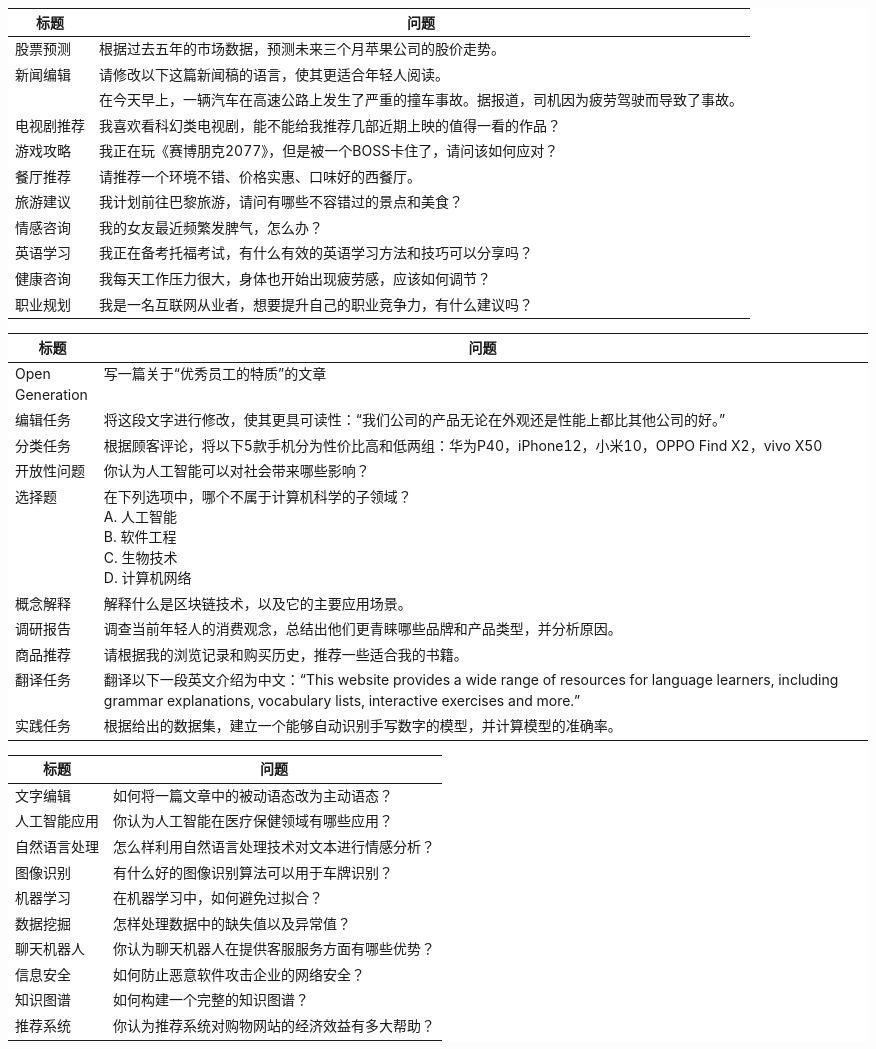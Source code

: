 |标题|问题|
|---|---|
|股票预测|根据过去五年的市场数据，预测未来三个月苹果公司的股价走势。|
|新闻编辑|请修改以下这篇新闻稿的语言，使其更适合年轻人阅读。|
||在今天早上，一辆汽车在高速公路上发生了严重的撞车事故。据报道，司机因为疲劳驾驶而导致了事故。|
|电视剧推荐|我喜欢看科幻类电视剧，能不能给我推荐几部近期上映的值得一看的作品？|
|游戏攻略|我正在玩《赛博朋克2077》，但是被一个BOSS卡住了，请问该如何应对？|
|餐厅推荐|请推荐一个环境不错、价格实惠、口味好的西餐厅。|
|旅游建议|我计划前往巴黎旅游，请问有哪些不容错过的景点和美食？|
|情感咨询|我的女友最近频繁发脾气，怎么办？|
|英语学习|我正在备考托福考试，有什么有效的英语学习方法和技巧可以分享吗？|
|健康咨询|我每天工作压力很大，身体也开始出现疲劳感，应该如何调节？|
|职业规划|我是一名互联网从业者，想要提升自己的职业竞争力，有什么建议吗？|

| 标题 | 问题 |
| --- | --- |
| Open Generation | 写一篇关于“优秀员工的特质”的文章 |
| 编辑任务 | 将这段文字进行修改，使其更具可读性：“我们公司的产品无论在外观还是性能上都比其他公司的好。”|
| 分类任务 | 根据顾客评论，将以下5款手机分为性价比高和低两组：华为P40，iPhone12，小米10，OPPO Find X2，vivo X50 |
| 开放性问题 | 你认为人工智能可以对社会带来哪些影响？ |
| 选择题 | 在下列选项中，哪个不属于计算机科学的子领域？ <br> A. 人工智能 <br> B. 软件工程 <br> C. 生物技术 <br> D. 计算机网络 |
| 概念解释 | 解释什么是区块链技术，以及它的主要应用场景。|
| 调研报告 | 调查当前年轻人的消费观念，总结出他们更青睐哪些品牌和产品类型，并分析原因。|
| 商品推荐 | 请根据我的浏览记录和购买历史，推荐一些适合我的书籍。|
| 翻译任务 | 翻译以下一段英文介绍为中文：“This website provides a wide range of resources for language learners, including grammar explanations, vocabulary lists, interactive exercises and more.” |
| 实践任务 | 根据给出的数据集，建立一个能够自动识别手写数字的模型，并计算模型的准确率。|

| 标题 | 问题 |
| --- | --- |
| 文字编辑 | 如何将一篇文章中的被动语态改为主动语态？ |
| 人工智能应用 | 你认为人工智能在医疗保健领域有哪些应用？ |
| 自然语言处理 | 怎么样利用自然语言处理技术对文本进行情感分析？ |
| 图像识别 | 有什么好的图像识别算法可以用于车牌识别？ |
| 机器学习 | 在机器学习中，如何避免过拟合？ |
| 数据挖掘 | 怎样处理数据中的缺失值以及异常值？ |
| 聊天机器人 | 你认为聊天机器人在提供客服服务方面有哪些优势？ |
| 信息安全 | 如何防止恶意软件攻击企业的网络安全？ |
| 知识图谱 | 如何构建一个完整的知识图谱？ |
| 推荐系统 | 你认为推荐系统对购物网站的经济效益有多大帮助？ |
